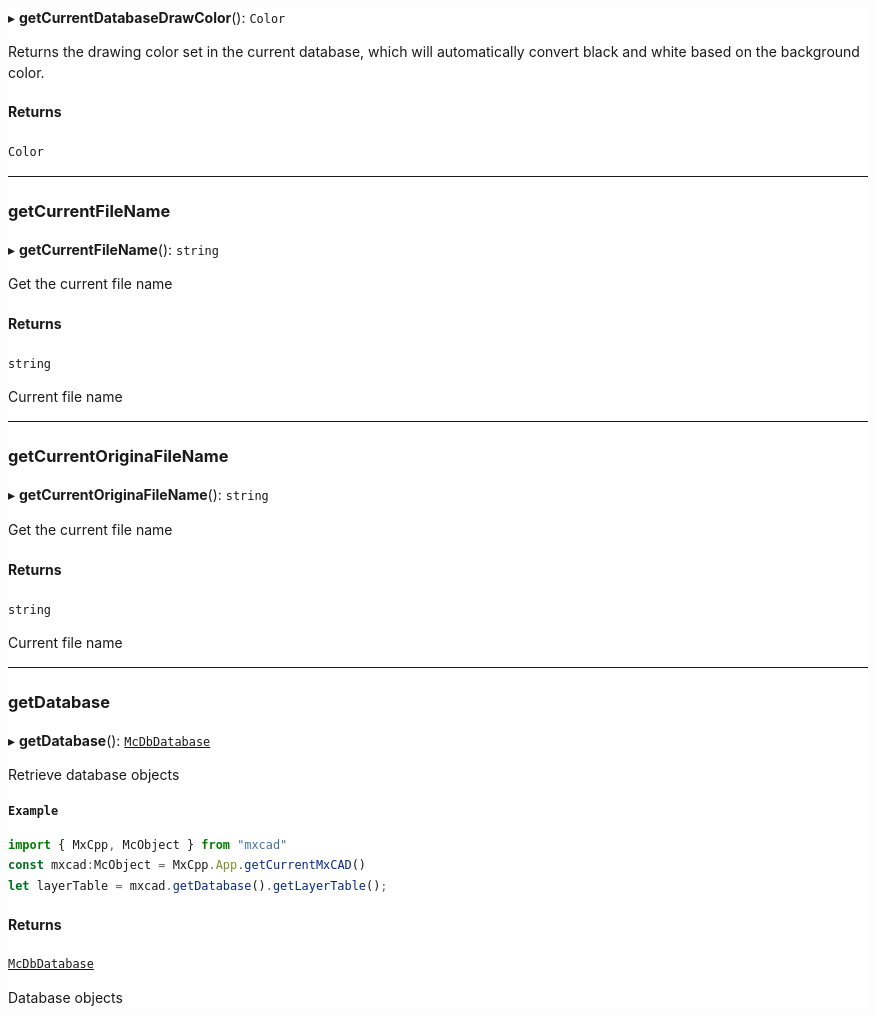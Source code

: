 ▸ **getCurrentDatabaseDrawColor**(): `Color`

Returns the drawing color set in the current database, which will automatically convert black and white based on the background color.

#### Returns

`Color`

___

### getCurrentFileName

▸ **getCurrentFileName**(): `string`

Get the current file name

#### Returns

`string`

Current file name

___

### getCurrentOriginaFileName

▸ **getCurrentOriginaFileName**(): `string`

Get the current file name

#### Returns

`string`

Current file name

___

### getDatabase

▸ **getDatabase**(): [`McDbDatabase`](2d.McDbDatabase.md)

Retrieve database objects

**`Example`**

```ts
import { MxCpp, McObject } from "mxcad"
const mxcad:McObject = MxCpp.App.getCurrentMxCAD()
let layerTable = mxcad.getDatabase().getLayerTable();
```

#### Returns

[`McDbDatabase`](2d.McDbDatabase.md)

Database objects
